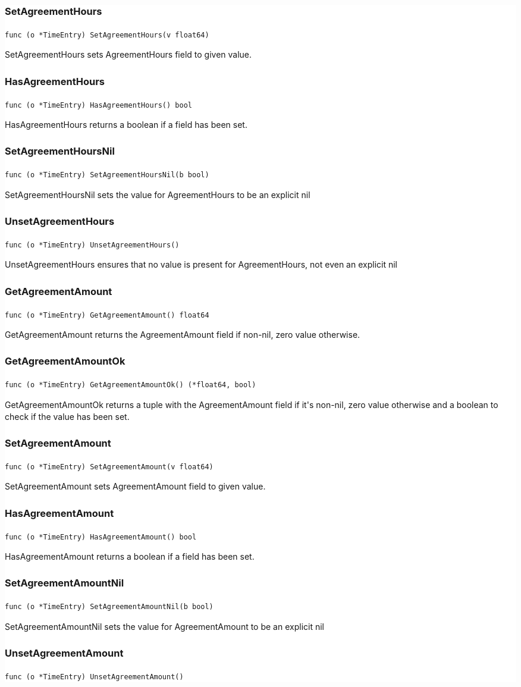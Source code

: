 ### SetAgreementHours

`func (o *TimeEntry) SetAgreementHours(v float64)`

SetAgreementHours sets AgreementHours field to given value.

### HasAgreementHours

`func (o *TimeEntry) HasAgreementHours() bool`

HasAgreementHours returns a boolean if a field has been set.

### SetAgreementHoursNil

`func (o *TimeEntry) SetAgreementHoursNil(b bool)`

 SetAgreementHoursNil sets the value for AgreementHours to be an explicit nil

### UnsetAgreementHours
`func (o *TimeEntry) UnsetAgreementHours()`

UnsetAgreementHours ensures that no value is present for AgreementHours, not even an explicit nil
### GetAgreementAmount

`func (o *TimeEntry) GetAgreementAmount() float64`

GetAgreementAmount returns the AgreementAmount field if non-nil, zero value otherwise.

### GetAgreementAmountOk

`func (o *TimeEntry) GetAgreementAmountOk() (*float64, bool)`

GetAgreementAmountOk returns a tuple with the AgreementAmount field if it's non-nil, zero value otherwise
and a boolean to check if the value has been set.

### SetAgreementAmount

`func (o *TimeEntry) SetAgreementAmount(v float64)`

SetAgreementAmount sets AgreementAmount field to given value.

### HasAgreementAmount

`func (o *TimeEntry) HasAgreementAmount() bool`

HasAgreementAmount returns a boolean if a field has been set.

### SetAgreementAmountNil

`func (o *TimeEntry) SetAgreementAmountNil(b bool)`

 SetAgreementAmountNil sets the value for AgreementAmount to be an explicit nil

### UnsetAgreementAmount
`func (o *TimeEntry) UnsetAgreementAmount()`
